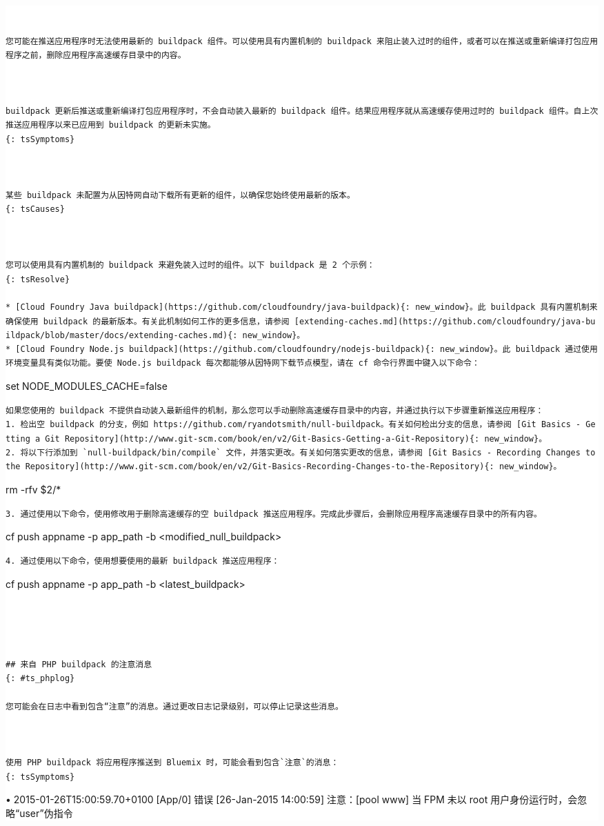   ```


您可能在推送应用程序时无法使用最新的 buildpack 组件。可以使用具有内置机制的 buildpack 来阻止装入过时的组件，或者可以在推送或重新编译打包应用程序之前，删除应用程序高速缓存目录中的内容。 

 

buildpack 更新后推送或重新编译打包应用程序时，不会自动装入最新的 buildpack 组件。结果应用程序就从高速缓存使用过时的 buildpack 组件。自上次推送应用程序以来已应用到 buildpack 的更新未实施。 
{: tsSymptoms}



某些 buildpack 未配置为从因特网自动下载所有更新的组件，以确保您始终使用最新的版本。
{: tsCauses} 

 

您可以使用具有内置机制的 buildpack 来避免装入过时的组件。以下 buildpack 是 2 个示例： 
{: tsResolve}

  * [Cloud Foundry Java buildpack](https://github.com/cloudfoundry/java-buildpack){: new_window}。此 buildpack 具有内置机制来确保使用 buildpack 的最新版本。有关此机制如何工作的更多信息，请参阅 [extending-caches.md](https://github.com/cloudfoundry/java-buildpack/blob/master/docs/extending-caches.md){: new_window}。 
  * [Cloud Foundry Node.js buildpack](https://github.com/cloudfoundry/nodejs-buildpack){: new_window}。此 buildpack 通过使用环境变量具有类似功能。要使 Node.js buildpack 每次都能够从因特网下载节点模型，请在 cf 命令行界面中键入以下命令： 	
  ```
  set NODE_MODULES_CACHE=false
  ```
如果您使用的 buildpack 不提供自动装入最新组件的机制，那么您可以手动删除高速缓存目录中的内容，并通过执行以下步骤重新推送应用程序：
  1. 检出空 buildpack 的分支，例如 https://github.com/ryandotsmith/null-buildpack。有关如何检出分支的信息，请参阅 [Git Basics - Getting a Git Repository](http://www.git-scm.com/book/en/v2/Git-Basics-Getting-a-Git-Repository){: new_window}。  
  2. 将以下行添加到 `null-buildpack/bin/compile` 文件，并落实更改。有关如何落实更改的信息，请参阅 [Git Basics - Recording Changes to the Repository](http://www.git-scm.com/book/en/v2/Git-Basics-Recording-Changes-to-the-Repository){: new_window}。
  ```
  rm -rfv $2/*
  ```
  3. 通过使用以下命令，使用修改用于删除高速缓存的空 buildpack 推送应用程序。完成此步骤后，会删除应用程序高速缓存目录中的所有内容。
  ```
  cf push appname -p app_path -b <modified_null_buildpack>
  ```
  4. 通过使用以下命令，使用想要使用的最新 buildpack 推送应用程序： 
  ```
  cf push appname -p app_path -b <latest_buildpack>
  ```
  
	


## 来自 PHP buildpack 的注意消息
{: #ts_phplog}

您可能会在日志中看到包含“注意”的消息。通过更改日志记录级别，可以停止记录这些消息。	
	
 

使用 PHP buildpack 将应用程序推送到 Bluemix 时，可能会看到包含`注意`的消息：
{: tsSymptoms}

```
• 2015-01-26T15:00:59.70+0100 [App/0] 错误 [26-Jan-2015 14:00:59] 注意：[pool www] 当 FPM 未以 root 用户身份运行时，会忽略“user”伪指令